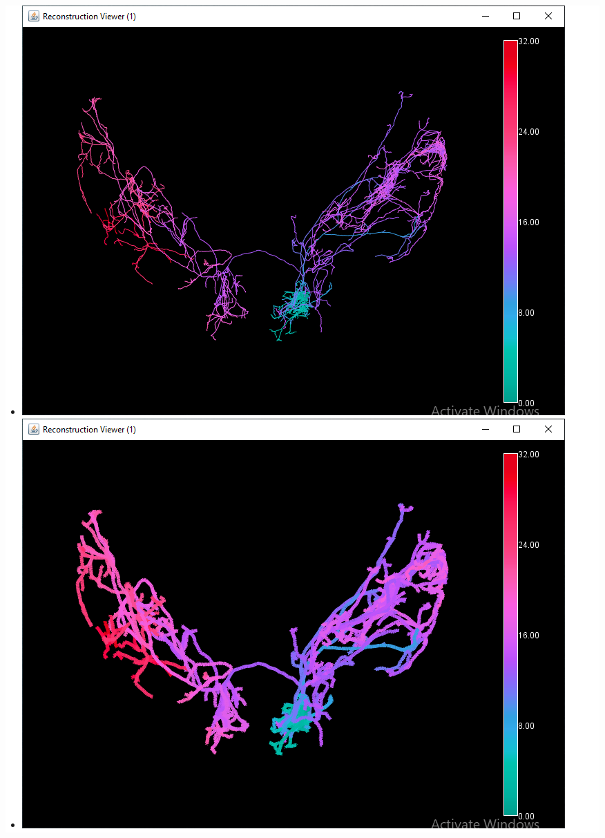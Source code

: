   - ![Thickness = 1.0](/images/pages/Reconstruction-viewer-thickness-1.png "Thickness = 1.0")
  - ![Thickness = 5.0](/images/pages/Reconstruction-viewer-thickness-5.png "Thickness = 5.0")
